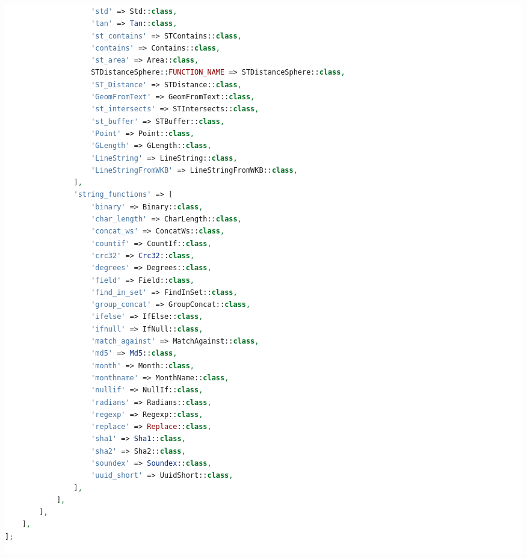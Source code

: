 ```php
                    'std' => Std::class,
                    'tan' => Tan::class,
                    'st_contains' => STContains::class,
                    'contains' => Contains::class,
                    'st_area' => Area::class,
                    STDistanceSphere::FUNCTION_NAME => STDistanceSphere::class,
                    'ST_Distance' => STDistance::class,
                    'GeomFromText' => GeomFromText::class,
                    'st_intersects' => STIntersects::class,
                    'st_buffer' => STBuffer::class,
                    'Point' => Point::class,
                    'GLength' => GLength::class,
                    'LineString' => LineString::class,
                    'LineStringFromWKB' => LineStringFromWKB::class,
                ],
                'string_functions' => [
                    'binary' => Binary::class,
                    'char_length' => CharLength::class,
                    'concat_ws' => ConcatWs::class,
                    'countif' => CountIf::class,
                    'crc32' => Crc32::class,
                    'degrees' => Degrees::class,
                    'field' => Field::class,
                    'find_in_set' => FindInSet::class,
                    'group_concat' => GroupConcat::class,
                    'ifelse' => IfElse::class,
                    'ifnull' => IfNull::class,
                    'match_against' => MatchAgainst::class,
                    'md5' => Md5::class,
                    'month' => Month::class,
                    'monthname' => MonthName::class,
                    'nullif' => NullIf::class,
                    'radians' => Radians::class,
                    'regexp' => Regexp::class,
                    'replace' => Replace::class,
                    'sha1' => Sha1::class,
                    'sha2' => Sha2::class,
                    'soundex' => Soundex::class,
                    'uuid_short' => UuidShort::class,
                ],
            ],
        ],
    ],
];
    
```
